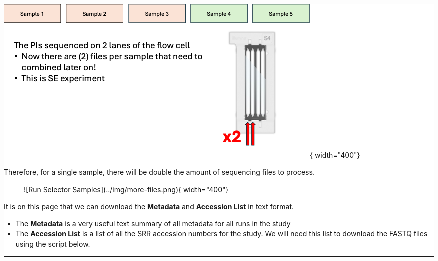   ![Run Selector Samples](../img/two-lanes.png){ width="400"}
</figure>

Therefore, for a single sample, there will be double the amount of sequencing files to process. 

<figure markdown="span">
  ![Run Selector Samples](../img/more-files.png){ width="400"}
</figure>

It is on this page that we can download the **Metadata** and **Accession List** in text format. 
  
  + The **Metadata** is a very useful text summary of all metadata for all runs in the study
  + The **Accession List** is a list of all the SRR accession numbers for the study. We will need this list to download the FASTQ files using the script below. 

***
